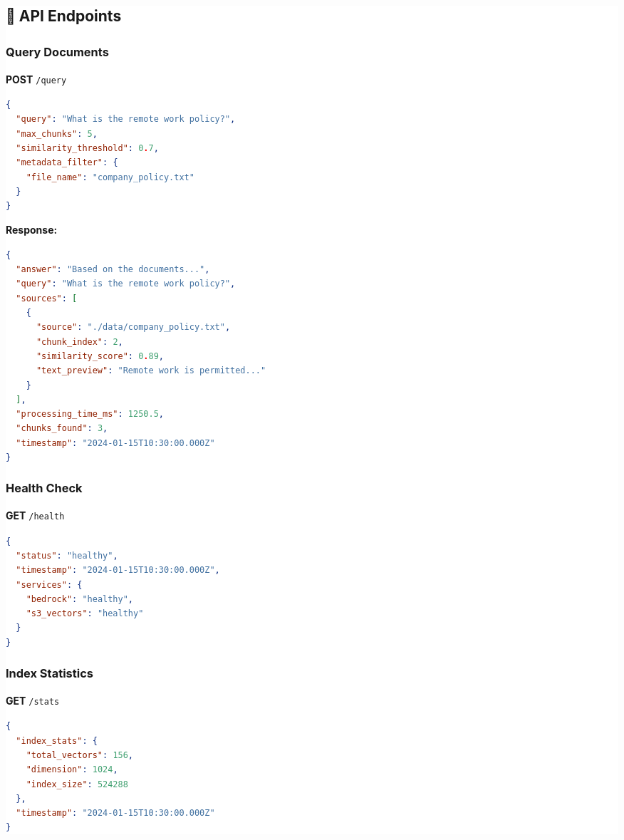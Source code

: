 ## 🔗 API Endpoints

### Query Documents
**POST** `/query`
```json
{
  "query": "What is the remote work policy?",
  "max_chunks": 5,
  "similarity_threshold": 0.7,
  "metadata_filter": {
    "file_name": "company_policy.txt"
  }
}
```

**Response:**
```json
{
  "answer": "Based on the documents...",
  "query": "What is the remote work policy?",
  "sources": [
    {
      "source": "./data/company_policy.txt",
      "chunk_index": 2,
      "similarity_score": 0.89,
      "text_preview": "Remote work is permitted..."
    }
  ],
  "processing_time_ms": 1250.5,
  "chunks_found": 3,
  "timestamp": "2024-01-15T10:30:00.000Z"
}
```

### Health Check
**GET** `/health`
```json
{
  "status": "healthy",
  "timestamp": "2024-01-15T10:30:00.000Z",
  "services": {
    "bedrock": "healthy",
    "s3_vectors": "healthy"
  }
}
```

### Index Statistics
**GET** `/stats`
```json
{
  "index_stats": {
    "total_vectors": 156,
    "dimension": 1024,
    "index_size": 524288
  },
  "timestamp": "2024-01-15T10:30:00.000Z"
}
```
